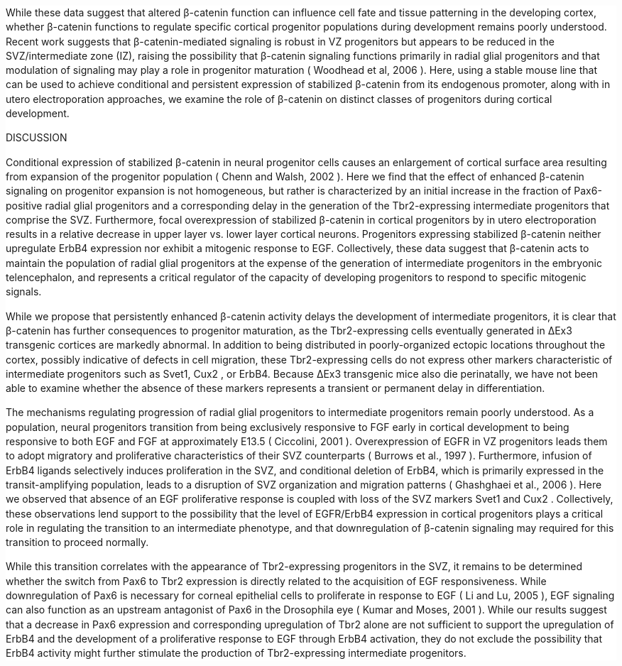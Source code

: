 While these data suggest that altered β-catenin function can influence cell fate and tissue patterning in the developing cortex, whether β-catenin functions to regulate specific cortical progenitor populations during development remains poorly understood. Recent work suggests that β-catenin-mediated signaling is robust in VZ progenitors but appears to be reduced in the SVZ/intermediate zone (IZ), raising the possibility that β-catenin signaling functions primarily in radial glial progenitors and that modulation of signaling may play a role in progenitor maturation ( Woodhead et al, 2006 ). Here, using a stable mouse line that can be used to achieve conditional and persistent expression of stabilized β-catenin from its endogenous promoter, along with in utero electroporation approaches, we examine the role of β-catenin on distinct classes of progenitors during cortical development.

DISCUSSION

Conditional expression of stabilized β-catenin in neural progenitor cells causes an enlargement of cortical surface area resulting from expansion of the progenitor population ( Chenn and Walsh, 2002 ). Here we find that the effect of enhanced β-catenin signaling on progenitor expansion is not homogeneous, but rather is characterized by an initial increase in the fraction of Pax6-positive radial glial progenitors and a corresponding delay in the generation of the Tbr2-expressing intermediate progenitors that comprise the SVZ. Furthermore, focal overexpression of stabilized β-catenin in cortical progenitors by in utero electroporation results in a relative decrease in upper layer vs. lower layer cortical neurons. Progenitors expressing stabilized β-catenin neither upregulate ErbB4 expression nor exhibit a mitogenic response to EGF. Collectively, these data suggest that β-catenin acts to maintain the population of radial glial progenitors at the expense of the generation of intermediate progenitors in the embryonic telencephalon, and represents a critical regulator of the capacity of developing progenitors to respond to specific mitogenic signals.

While we propose that persistently enhanced β-catenin activity delays the development of intermediate progenitors, it is clear that β-catenin has further consequences to progenitor maturation, as the Tbr2-expressing cells eventually generated in ΔEx3 transgenic cortices are markedly abnormal. In addition to being distributed in poorly-organized ectopic locations throughout the cortex, possibly indicative of defects in cell migration, these Tbr2-expressing cells do not express other markers characteristic of intermediate progenitors such as Svet1, Cux2 , or ErbB4. Because ΔEx3 transgenic mice also die perinatally, we have not been able to examine whether the absence of these markers represents a transient or permanent delay in differentiation.

The mechanisms regulating progression of radial glial progenitors to intermediate progenitors remain poorly understood. As a population, neural progenitors transition from being exclusively responsive to FGF early in cortical development to being responsive to both EGF and FGF at approximately E13.5 ( Ciccolini, 2001 ). Overexpression of EGFR in VZ progenitors leads them to adopt migratory and proliferative characteristics of their SVZ counterparts ( Burrows et al., 1997 ). Furthermore, infusion of ErbB4 ligands selectively induces proliferation in the SVZ, and conditional deletion of ErbB4, which is primarily expressed in the transit-amplifying population, leads to a disruption of SVZ organization and migration patterns ( Ghashghaei et al., 2006 ). Here we observed that absence of an EGF proliferative response is coupled with loss of the SVZ markers Svet1 and Cux2 . Collectively, these observations lend support to the possibility that the level of EGFR/ErbB4 expression in cortical progenitors plays a critical role in regulating the transition to an intermediate phenotype, and that downregulation of β-catenin signaling may required for this transition to proceed normally.

While this transition correlates with the appearance of Tbr2-expressing progenitors in the SVZ, it remains to be determined whether the switch from Pax6 to Tbr2 expression is directly related to the acquisition of EGF responsiveness. While downregulation of Pax6 is necessary for corneal epithelial cells to proliferate in response to EGF ( Li and Lu, 2005 ), EGF signaling can also function as an upstream antagonist of Pax6 in the Drosophila eye ( Kumar and Moses, 2001 ). While our results suggest that a decrease in Pax6 expression and corresponding upregulation of Tbr2 alone are not sufficient to support the upregulation of ErbB4 and the development of a proliferative response to EGF through ErbB4 activation, they do not exclude the possibility that ErbB4 activity might further stimulate the production of Tbr2-expressing intermediate progenitors.
